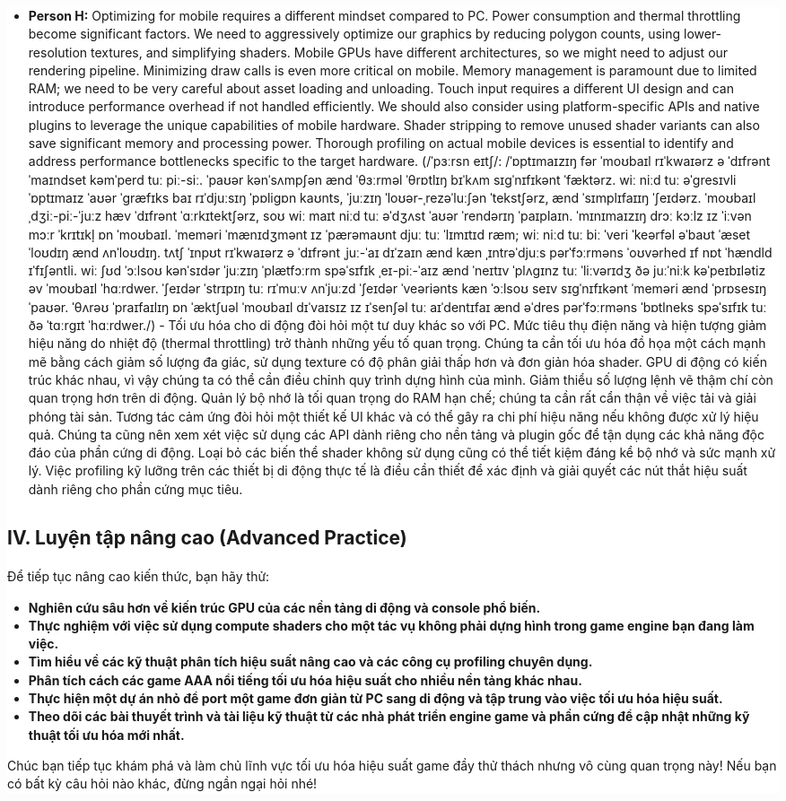 * **Person H:** Optimizing for mobile requires a different mindset compared to PC. Power consumption and thermal throttling become significant factors. We need to aggressively optimize our graphics by reducing polygon counts, using lower-resolution textures, and simplifying shaders. Mobile GPUs have different architectures, so we might need to adjust our rendering pipeline. Minimizing draw calls is even more critical on mobile. Memory management is paramount due to limited RAM; we need to be very careful about asset loading and unloading. Touch input requires a different UI design and can introduce performance overhead if not handled efficiently. We should also consider using platform-specific APIs and native plugins to leverage the unique capabilities of mobile hardware. Shader stripping to remove unused shader variants can also save significant memory and processing power. Thorough profiling on actual mobile devices is essential to identify and address performance bottlenecks specific to the target hardware. (/ˈpɜːrsn eɪtʃ/: /ˈɒptɪmaɪzɪŋ fər ˈmoʊbaɪl rɪˈkwaɪərz ə ˈdɪfrənt ˈmaɪndset kəmˈperd tuː piː-siː. ˈpaʊər kənˈsʌmpʃən ænd ˈθɜːrməl ˈθrɒtlɪŋ bɪˈkʌm sɪɡˈnɪfɪkənt ˈfæktərz. wiː niːd tuː əˈɡresɪvli ˈɒptɪmaɪz ˈaʊər ˈɡræfɪks baɪ rɪˈdjuːsɪŋ ˈpɒliɡɒn kaʊnts, ˈjuːzɪŋ ˈloʊər-ˌrezəˈluːʃən ˈtekstʃərz, ænd ˈsɪmplɪfaɪɪŋ ˈʃeɪdərz. ˈmoʊbaɪl ˌdʒiː-piː-ˈjuːz hæv ˈdɪfrənt ˈɑːrkɪtektʃərz, soʊ wiː maɪt niːd tuː əˈdʒʌst ˈaʊər ˈrendərɪŋ ˈpaɪplaɪn. ˈmɪnɪmaɪzɪŋ drɔː kɔːlz ɪz ˈiːvən mɔːr ˈkrɪtɪkl̩ ɒn ˈmoʊbaɪl. ˈmeməri ˈmænɪdʒmənt ɪz ˈpærəmaʊnt djuː tuː ˈlɪmɪtɪd ræm; wiː niːd tuː biː ˈveri ˈkeərfəl əˈbaʊt ˈæset ˈloʊdɪŋ ænd ʌnˈloʊdɪŋ. tʌtʃ ˈɪnpʊt rɪˈkwaɪərz ə ˈdɪfrənt ˌjuː-ˈaɪ dɪˈzaɪn ænd kæn ˌɪntrəˈdjuːs pərˈfɔːrməns ˈoʊvərhed ɪf nɒt ˈhændld ɪˈfɪʃəntli. wiː ʃʊd ˈɔːlsoʊ kənˈsɪdər ˈjuːzɪŋ ˈplætfɔːrm spəˈsɪfɪk ˌeɪ-piː-ˈaɪz ænd ˈneɪtɪv ˈplʌɡɪnz tuː ˈliːvərɪdʒ ðə juːˈniːk kəˈpeɪbɪlətiz əv ˈmoʊbaɪl ˈhɑːrdwer. ˈʃeɪdər ˈstrɪpɪŋ tuː rɪˈmuːv ʌnˈjuːzd ˈʃeɪdər ˈveəriənts kæn ˈɔːlsoʊ seɪv sɪɡˈnɪfɪkənt ˈmeməri ænd ˈprɒsesɪŋ ˈpaʊər. ˈθʌrəʊ ˈpraɪfaɪlɪŋ ɒn ˈæktʃuəl ˈmoʊbaɪl dɪˈvaɪsɪz ɪz ɪˈsenʃəl tuː aɪˈdentɪfaɪ ænd əˈdres pərˈfɔːrməns ˈbɒtlneks spəˈsɪfɪk tuː ðə ˈtɑːrɡɪt ˈhɑːrdwer./) - Tối ưu hóa cho di động đòi hỏi một tư duy khác so với PC. Mức tiêu thụ điện năng và hiện tượng giảm hiệu năng do nhiệt độ (thermal throttling) trở thành những yếu tố quan trọng. Chúng ta cần tối ưu hóa đồ họa một cách mạnh mẽ bằng cách giảm số lượng đa giác, sử dụng texture có độ phân giải thấp hơn và đơn giản hóa shader. GPU di động có kiến trúc khác nhau, vì vậy chúng ta có thể cần điều chỉnh quy trình dựng hình của mình. Giảm thiểu số lượng lệnh vẽ thậm chí còn quan trọng hơn trên di động. Quản lý bộ nhớ là tối quan trọng do RAM hạn chế; chúng ta cần rất cẩn thận về việc tải và giải phóng tài sản. Tương tác cảm ứng đòi hỏi một thiết kế UI khác và có thể gây ra chi phí hiệu năng nếu không được xử lý hiệu quả. Chúng ta cũng nên xem xét việc sử dụng các API dành riêng cho nền tảng và plugin gốc để tận dụng các khả năng độc đáo của phần cứng di động. Loại bỏ các biến thể shader không sử dụng cũng có thể tiết kiệm đáng kể bộ nhớ và sức mạnh xử lý. Việc profiling kỹ lưỡng trên các thiết bị di động thực tế là điều cần thiết để xác định và giải quyết các nút thắt hiệu suất dành riêng cho phần cứng mục tiêu.

## IV. Luyện tập nâng cao (Advanced Practice)

Để tiếp tục nâng cao kiến thức, bạn hãy thử:

* **Nghiên cứu sâu hơn về kiến trúc GPU của các nền tảng di động và console phổ biến.**
* **Thực nghiệm với việc sử dụng compute shaders cho một tác vụ không phải dựng hình trong game engine bạn đang làm việc.**
* **Tìm hiểu về các kỹ thuật phân tích hiệu suất nâng cao và các công cụ profiling chuyên dụng.**
* **Phân tích cách các game AAA nổi tiếng tối ưu hóa hiệu suất cho nhiều nền tảng khác nhau.**
* **Thực hiện một dự án nhỏ để port một game đơn giản từ PC sang di động và tập trung vào việc tối ưu hóa hiệu suất.**
* **Theo dõi các bài thuyết trình và tài liệu kỹ thuật từ các nhà phát triển engine game và phần cứng để cập nhật những kỹ thuật tối ưu hóa mới nhất.**

Chúc bạn tiếp tục khám phá và làm chủ lĩnh vực tối ưu hóa hiệu suất game đầy thử thách nhưng vô cùng quan trọng này! Nếu bạn có bất kỳ câu hỏi nào khác, đừng ngần ngại hỏi nhé!
